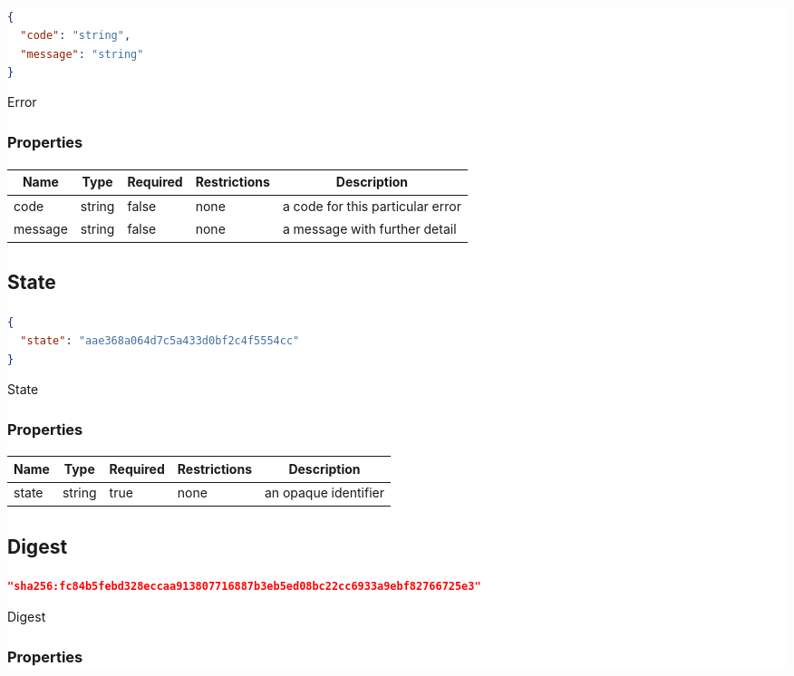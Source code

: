 ```json
{
  "code": "string",
  "message": "string"
}

```

Error

### Properties

|Name|Type|Required|Restrictions|Description|
|---|---|---|---|---|
|code|string|false|none|a code for this particular error|
|message|string|false|none|a message with further detail|

<h2 id="tocS_State">State</h2>

<a id="schemastate"></a>
<a id="schema_State"></a>
<a id="tocSstate"></a>
<a id="tocsstate"></a>

```json
{
  "state": "aae368a064d7c5a433d0bf2c4f5554cc"
}

```

State

### Properties

|Name|Type|Required|Restrictions|Description|
|---|---|---|---|---|
|state|string|true|none|an opaque identifier|

<h2 id="tocS_Digest">Digest</h2>

<a id="schemadigest"></a>
<a id="schema_Digest"></a>
<a id="tocSdigest"></a>
<a id="tocsdigest"></a>

```json
"sha256:fc84b5febd328eccaa913807716887b3eb5ed08bc22cc6933a9ebf82766725e3"

```

Digest

### Properties
